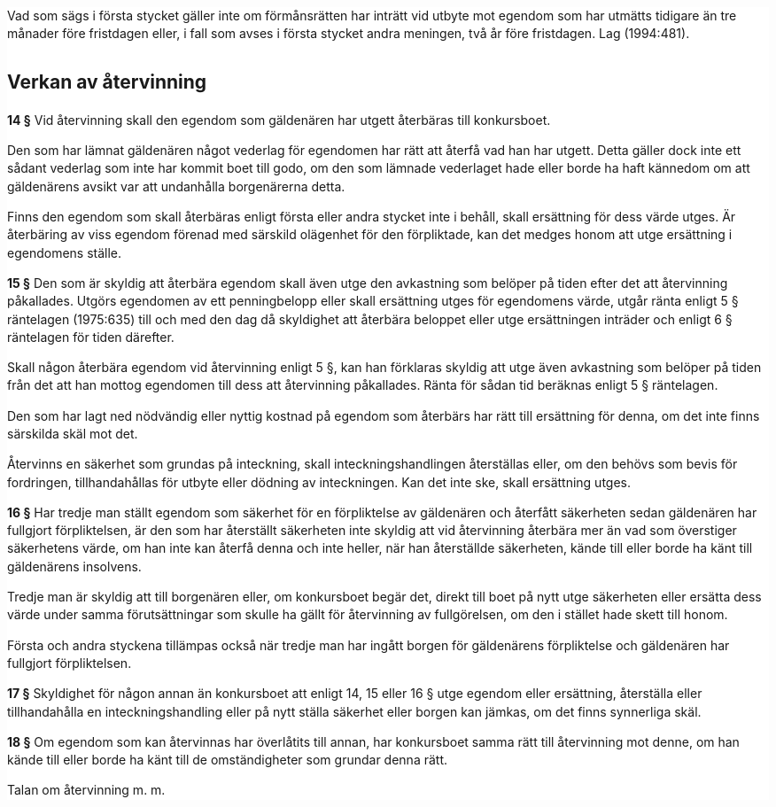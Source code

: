 Vad som sägs i första stycket gäller inte om förmånsrätten har inträtt vid utbyte mot egendom som har utmätts tidigare än tre månader före fristdagen eller, i fall som avses i första stycket andra meningen, två år före fristdagen. Lag (1994:481).

## Verkan av återvinning

**14 §** Vid återvinning skall den egendom som gäldenären har utgett återbäras till konkursboet.

Den som har lämnat gäldenären något vederlag för egendomen har rätt att återfå vad han har utgett. Detta gäller dock inte ett sådant vederlag som inte har kommit boet till godo, om den som lämnade vederlaget hade eller borde ha haft kännedom om att gäldenärens avsikt var att undanhålla borgenärerna detta.

Finns den egendom som skall återbäras enligt första eller andra stycket inte i behåll, skall ersättning för dess värde utges. Är återbäring av viss egendom förenad med särskild olägenhet för den förpliktade, kan det medges honom att utge ersättning i egendomens ställe.

**15 §** Den som är skyldig att återbära egendom skall även utge den avkastning som belöper på tiden efter det att återvinning påkallades. Utgörs egendomen av ett penningbelopp eller skall ersättning utges för egendomens värde, utgår ränta enligt 5 § räntelagen (1975:635) till och med den dag då skyldighet att återbära beloppet eller utge ersättningen inträder och enligt 6 § räntelagen för tiden därefter.

Skall någon återbära egendom vid återvinning enligt 5 §, kan han förklaras skyldig att utge även avkastning som belöper på tiden från det att han mottog egendomen till dess att återvinning påkallades. Ränta för sådan tid beräknas enligt 5 § räntelagen.

Den som har lagt ned nödvändig eller nyttig kostnad på egendom som återbärs har rätt till ersättning för denna, om det inte finns särskilda skäl mot det.

Återvinns en säkerhet som grundas på inteckning, skall inteckningshandlingen återställas eller, om den behövs som bevis för fordringen, tillhandahållas för utbyte eller dödning av inteckningen. Kan det inte ske, skall ersättning utges.

**16 §** Har tredje man ställt egendom som säkerhet för en förpliktelse av gäldenären och återfått säkerheten sedan gäldenären har fullgjort förpliktelsen, är den som har återställt säkerheten inte skyldig att vid återvinning återbära mer än vad som överstiger säkerhetens värde, om han inte kan återfå denna och inte heller, när han återställde säkerheten, kände till eller borde ha känt till gäldenärens insolvens.

Tredje man är skyldig att till borgenären eller, om konkursboet begär det, direkt till boet på nytt utge säkerheten eller ersätta dess värde under samma förutsättningar som skulle ha gällt för återvinning av fullgörelsen, om den i stället hade skett till honom.

Första och andra styckena tillämpas också när tredje man har ingått borgen för gäldenärens förpliktelse och gäldenären har fullgjort förpliktelsen.

**17 §** Skyldighet för någon annan än konkursboet att enligt 14, 15 eller 16 § utge egendom eller ersättning, återställa eller tillhandahålla en inteckningshandling eller på nytt ställa säkerhet eller borgen kan jämkas, om det finns synnerliga skäl.

**18 §** Om egendom som kan återvinnas har överlåtits till annan, har konkursboet samma rätt till återvinning mot denne, om han kände till eller borde ha känt till de omständigheter som grundar denna rätt.

Talan om återvinning m. m.
